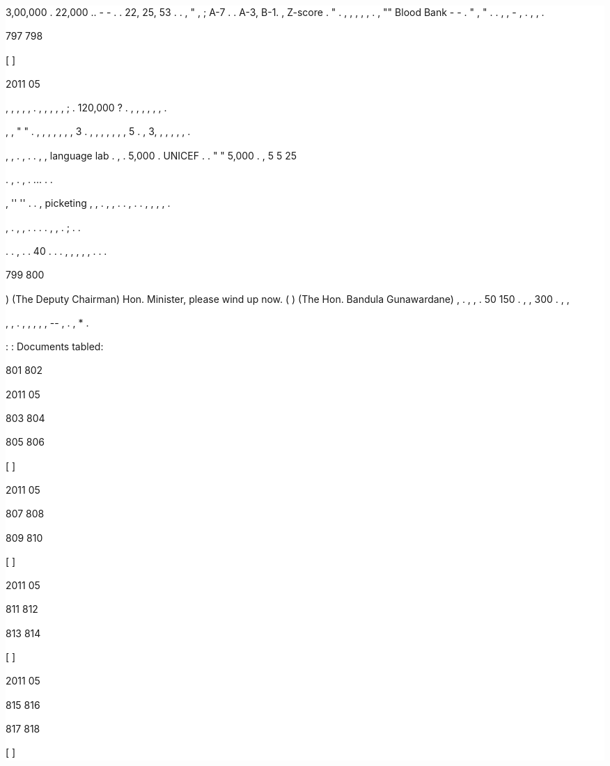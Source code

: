 3,00,000 . 22,000 .. - - . . 22, 25, 53 . . , " , ; A-7 . . A-3, B-1. , Z-score . " . , , , , , . , "" Blood Bank - - . " , " . . , , - , . , , .

797 798

[ ]

2011 05

, , , , , . , , , , , ; . 120,000 ? . , , , , , , .

, , " " . , , , , , , , 3 . , , , , , , , 5 . , 3, , , , , , .

, , . , . . , , language lab . , . 5,000 . UNICEF . . " " 5,000 . , 5 5 25

. , . , . ... . .

, '' '' . . , picketing , , . , , . . , . . , , , , .

, . , , . . . . , , . ; . .

. . , . . 40 . . . , , , , , . . .

799 800

) (The Deputy Chairman) Hon. Minister, please wind up now. ( ) (The Hon. Bandula Gunawardane) , . , , . 50 150 . , , 300 . , ,

, , . , , , , , -- , . , * .

: : Documents tabled:

801 802

2011 05

803 804

805 806

[ ]

2011 05

807 808

809 810

[ ]

2011 05

811 812

813 814

[ ]

2011 05

815 816

817 818

[ ]
